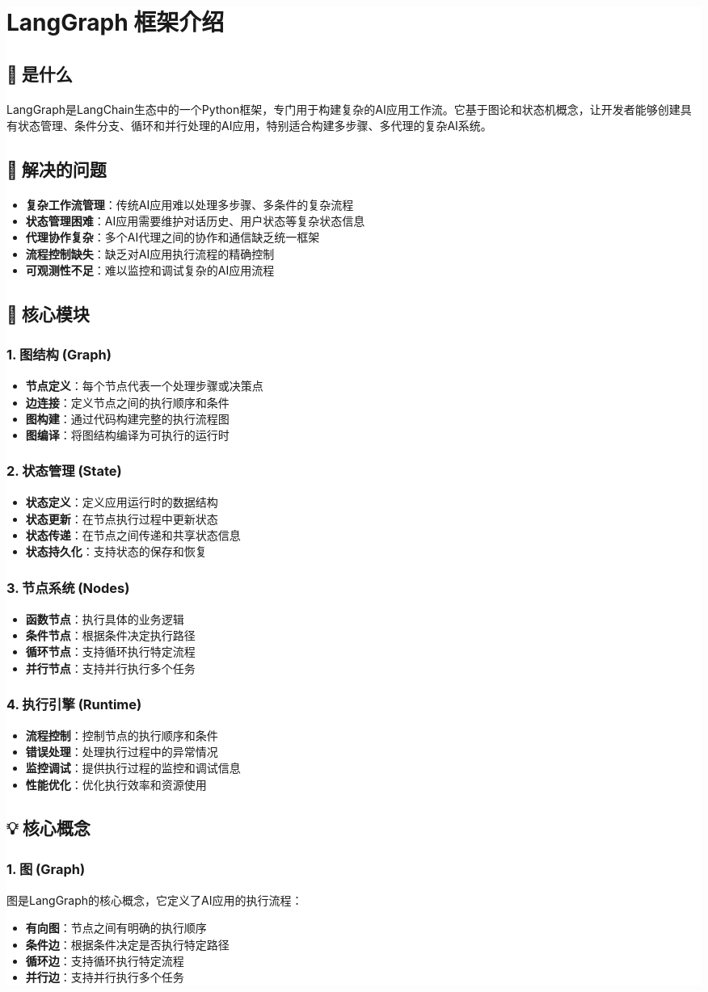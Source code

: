 # LangGraph 框架介绍

## 🎯 是什么
LangGraph是LangChain生态中的一个Python框架，专门用于构建复杂的AI应用工作流。它基于图论和状态机概念，让开发者能够创建具有状态管理、条件分支、循环和并行处理的AI应用，特别适合构建多步骤、多代理的复杂AI系统。

## 🔧 解决的问题
- **复杂工作流管理**：传统AI应用难以处理多步骤、多条件的复杂流程
- **状态管理困难**：AI应用需要维护对话历史、用户状态等复杂状态信息
- **代理协作复杂**：多个AI代理之间的协作和通信缺乏统一框架
- **流程控制缺失**：缺乏对AI应用执行流程的精确控制
- **可观测性不足**：难以监控和调试复杂的AI应用流程

## 🚀 核心模块

### **1. 图结构 (Graph)**
- **节点定义**：每个节点代表一个处理步骤或决策点
- **边连接**：定义节点之间的执行顺序和条件
- **图构建**：通过代码构建完整的执行流程图
- **图编译**：将图结构编译为可执行的运行时

### **2. 状态管理 (State)**
- **状态定义**：定义应用运行时的数据结构
- **状态更新**：在节点执行过程中更新状态
- **状态传递**：在节点之间传递和共享状态信息
- **状态持久化**：支持状态的保存和恢复

### **3. 节点系统 (Nodes)**
- **函数节点**：执行具体的业务逻辑
- **条件节点**：根据条件决定执行路径
- **循环节点**：支持循环执行特定流程
- **并行节点**：支持并行执行多个任务

### **4. 执行引擎 (Runtime)**
- **流程控制**：控制节点的执行顺序和条件
- **错误处理**：处理执行过程中的异常情况
- **监控调试**：提供执行过程的监控和调试信息
- **性能优化**：优化执行效率和资源使用

## 💡 核心概念

### **1. 图 (Graph)**
图是LangGraph的核心概念，它定义了AI应用的执行流程：
- **有向图**：节点之间有明确的执行顺序
- **条件边**：根据条件决定是否执行特定路径
- **循环边**：支持循环执行特定流程
- **并行边**：支持并行执行多个任务
